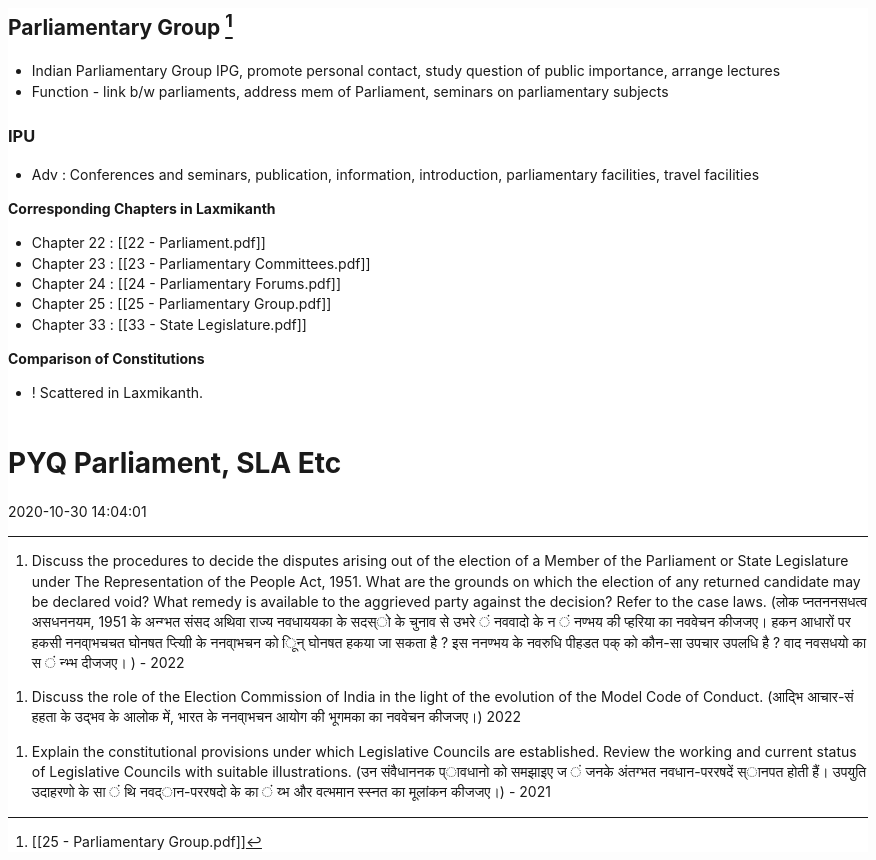 ## Parliamentary Group [^5]

- Indian Parliamentary Group IPG, promote personal contact, study question of public importance, arrange lectures
- Function - link b/w parliaments, address mem of Parliament, seminars on parliamentary subjects

### IPU

- Adv : Conferences and seminars, publication, information, introduction, parliamentary facilities, travel facilities

**Corresponding Chapters in Laxmikanth**
- Chapter 22 : [[22 - Parliament.pdf]]
- Chapter 23 : [[23 - Parliamentary Committees.pdf]]
- Chapter 24 : [[24 - Parliamentary Forums.pdf]]
- Chapter 25 : [[25 - Parliamentary Group.pdf]]
- Chapter 33 : [[33 - State Legislature.pdf]]

**Comparison of Constitutions**
- ! Scattered in Laxmikanth. 


# PYQ Parliament, SLA Etc

2020-10-30 14:04:01

---

1. Discuss the procedures to decide the disputes arising out of the election of a Member of the Parliament or State Legislature under The Representation of the People Act, 1951. What are the grounds on which the election of any returned candidate may be declared void? What remedy is available to the aggrieved party against the decision? Refer to the case laws. (लोक प्नतननसधत्व असधननयम, 1951 के अन्ग्भत संसद अथिवा राज्य नवधाययका के सदस्ो के चुनाव से उभरे ं नववादो के न ं नण्भय की प्हरिया का नववेचन कीजजए। हकन आधारों
पर हकसी ननवा्भचचत घोनषत प्त्यािी के ननवा्भचन को िून् घोनषत हकया जा सकता है ? इस ननण्भय के नवरुधि पीहडत पक् को कौन-सा उपचार उपलधि है ?
वाद नवसधयो का स ं न्भ्भ दीजजए। ) - 2022

```ad-Answer

```

1. Discuss the role of the Election Commission of India in the light of the evolution of the Model Code of Conduct. (आदि्भ आचार-सं हहता के उद्भव के आलोक में, भारत के ननवा्भचन आयोग की भूगमका का नववेचन कीजजए।) 2022

```ad-Answer

```

1. Explain the constitutional provisions under which Legislative Councils are established. Review the working and current status of Legislative Councils with suitable illustrations. (उन संवैधाननक प्ावधानो को समझाइए ज ं जनके अंतग्भत नवधान-पररषदें स्ानपत होती हैं। उपयुति उदाहरणो के सा ं थि नवद्ान-पररषदो के का ं य्भ और वत्भमान स्स्नत का
मूलांकन कीजजए।) - 2021


[^1]: [[22 - Parliament.pdf]]
[^2]: [[23 - Parliamentary Committees.pdf]]
[^3]: [[33 - State Legislature.pdf]]
[^4]: [[24 - Parliamentary Forums.pdf]]
[^5]: [[25 - Parliamentary Group.pdf]]